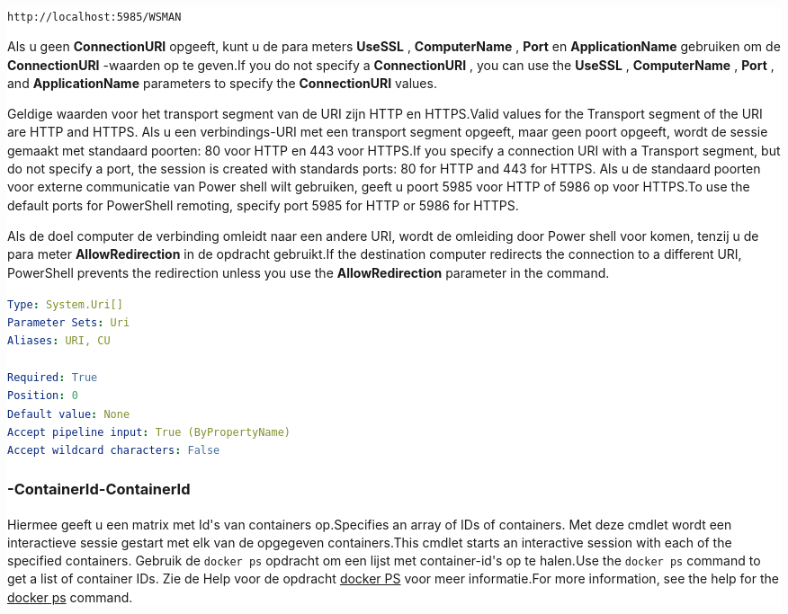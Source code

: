 `http://localhost:5985/WSMAN`

<span data-ttu-id="3e978-266">Als u geen **ConnectionURI** opgeeft, kunt u de para meters **UseSSL** , **ComputerName** , **Port** en **ApplicationName** gebruiken om de **ConnectionURI** -waarden op te geven.</span><span class="sxs-lookup"><span data-stu-id="3e978-266">If you do not specify a **ConnectionURI** , you can use the **UseSSL** , **ComputerName** , **Port** , and **ApplicationName** parameters to specify the **ConnectionURI** values.</span></span>

<span data-ttu-id="3e978-267">Geldige waarden voor het transport segment van de URI zijn HTTP en HTTPS.</span><span class="sxs-lookup"><span data-stu-id="3e978-267">Valid values for the Transport segment of the URI are HTTP and HTTPS.</span></span> <span data-ttu-id="3e978-268">Als u een verbindings-URI met een transport segment opgeeft, maar geen poort opgeeft, wordt de sessie gemaakt met standaard poorten: 80 voor HTTP en 443 voor HTTPS.</span><span class="sxs-lookup"><span data-stu-id="3e978-268">If you specify a connection URI with a Transport segment, but do not specify a port, the session is created with standards ports: 80 for HTTP and 443 for HTTPS.</span></span> <span data-ttu-id="3e978-269">Als u de standaard poorten voor externe communicatie van Power shell wilt gebruiken, geeft u poort 5985 voor HTTP of 5986 op voor HTTPS.</span><span class="sxs-lookup"><span data-stu-id="3e978-269">To use the default ports for PowerShell remoting, specify port 5985 for HTTP or 5986 for HTTPS.</span></span>

<span data-ttu-id="3e978-270">Als de doel computer de verbinding omleidt naar een andere URI, wordt de omleiding door Power shell voor komen, tenzij u de para meter **AllowRedirection** in de opdracht gebruikt.</span><span class="sxs-lookup"><span data-stu-id="3e978-270">If the destination computer redirects the connection to a different URI, PowerShell prevents the redirection unless you use the **AllowRedirection** parameter in the command.</span></span>

```yaml
Type: System.Uri[]
Parameter Sets: Uri
Aliases: URI, CU

Required: True
Position: 0
Default value: None
Accept pipeline input: True (ByPropertyName)
Accept wildcard characters: False
```

### <span data-ttu-id="3e978-271">-ContainerId</span><span class="sxs-lookup"><span data-stu-id="3e978-271">-ContainerId</span></span>

<span data-ttu-id="3e978-272">Hiermee geeft u een matrix met Id's van containers op.</span><span class="sxs-lookup"><span data-stu-id="3e978-272">Specifies an array of IDs of containers.</span></span> <span data-ttu-id="3e978-273">Met deze cmdlet wordt een interactieve sessie gestart met elk van de opgegeven containers.</span><span class="sxs-lookup"><span data-stu-id="3e978-273">This cmdlet starts an interactive session with each of the specified containers.</span></span> <span data-ttu-id="3e978-274">Gebruik de `docker ps` opdracht om een lijst met container-id's op te halen.</span><span class="sxs-lookup"><span data-stu-id="3e978-274">Use the `docker ps` command to get a list of container IDs.</span></span> <span data-ttu-id="3e978-275">Zie de Help voor de opdracht [docker PS](https://docs.docker.com/engine/reference/commandline/ps/) voor meer informatie.</span><span class="sxs-lookup"><span data-stu-id="3e978-275">For more information, see the help for the [docker ps](https://docs.docker.com/engine/reference/commandline/ps/) command.</span></span>
